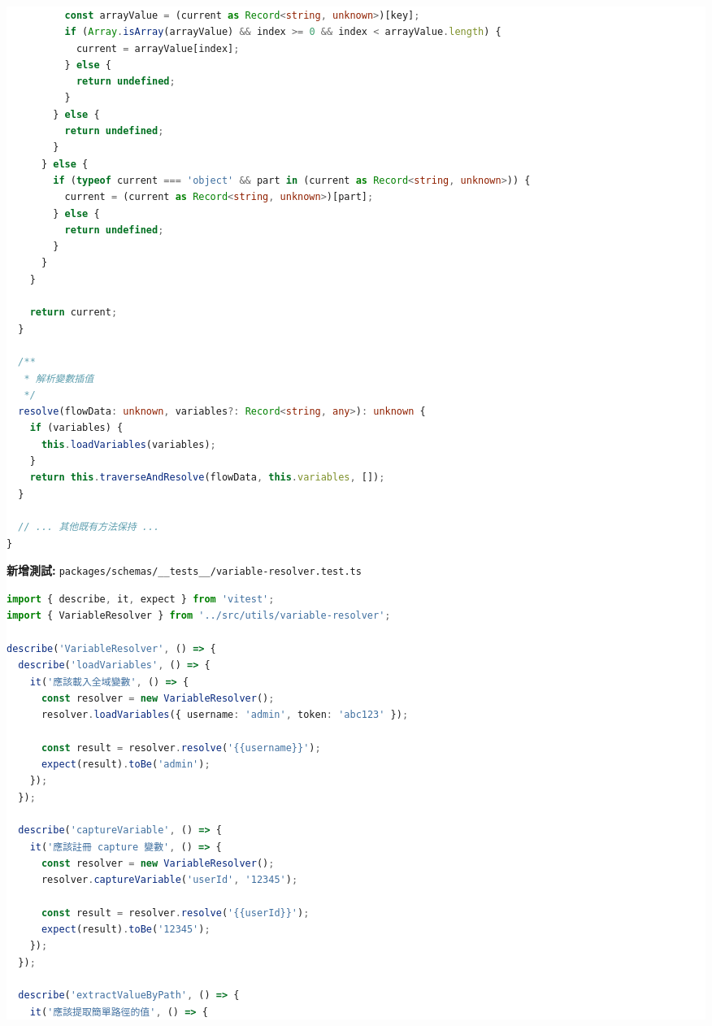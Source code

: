 ```typescript
          const arrayValue = (current as Record<string, unknown>)[key];
          if (Array.isArray(arrayValue) && index >= 0 && index < arrayValue.length) {
            current = arrayValue[index];
          } else {
            return undefined;
          }
        } else {
          return undefined;
        }
      } else {
        if (typeof current === 'object' && part in (current as Record<string, unknown>)) {
          current = (current as Record<string, unknown>)[part];
        } else {
          return undefined;
        }
      }
    }

    return current;
  }

  /**
   * 解析變數插值
   */
  resolve(flowData: unknown, variables?: Record<string, any>): unknown {
    if (variables) {
      this.loadVariables(variables);
    }
    return this.traverseAndResolve(flowData, this.variables, []);
  }

  // ... 其他既有方法保持 ...
}
```

**新增測試:** `packages/schemas/__tests__/variable-resolver.test.ts`

```typescript
import { describe, it, expect } from 'vitest';
import { VariableResolver } from '../src/utils/variable-resolver';

describe('VariableResolver', () => {
  describe('loadVariables', () => {
    it('應該載入全域變數', () => {
      const resolver = new VariableResolver();
      resolver.loadVariables({ username: 'admin', token: 'abc123' });

      const result = resolver.resolve('{{username}}');
      expect(result).toBe('admin');
    });
  });

  describe('captureVariable', () => {
    it('應該註冊 capture 變數', () => {
      const resolver = new VariableResolver();
      resolver.captureVariable('userId', '12345');

      const result = resolver.resolve('{{userId}}');
      expect(result).toBe('12345');
    });
  });

  describe('extractValueByPath', () => {
    it('應該提取簡單路徑的值', () => {
```